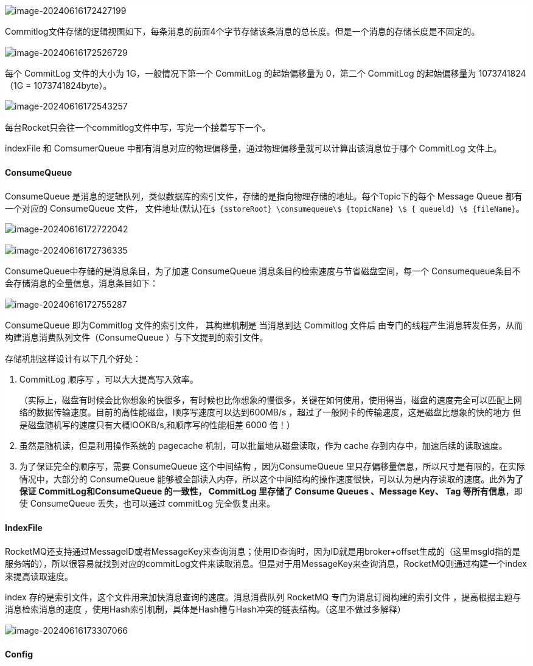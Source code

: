 ![image-20240616172427199](https://studyimages.oss-cn-beijing.aliyuncs.com/img/RocketMQ/202406/202406161724700.png)

Commitlog文件存储的逻辑视图如下，每条消息的前面4个字节存储该条消息的总长度。但是一个消息的存储长度是不固定的。

![image-20240616172526729](https://studyimages.oss-cn-beijing.aliyuncs.com/img/RocketMQ/202406/202406161725852.png)

每个 CommitLog 文件的大小为 1G，一般情况下第一个 CommitLog 的起始偏移量为 0，第二个 CommitLog 的起始偏移量为 1073741824 （1G = 1073741824byte）。

![image-20240616172543257](https://studyimages.oss-cn-beijing.aliyuncs.com/img/RocketMQ/202406/202406161725415.png)

每台Rocket只会往一个commitlog文件中写，写完一个接着写下一个。

indexFile 和 ComsumerQueue 中都有消息对应的物理偏移量，通过物理偏移量就可以计算出该消息位于哪个 CommitLog 文件上。

#### ConsumeQueue

ConsumeQueue 是消息的逻辑队列，类似数据库的索引文件，存储的是指向物理存储的地址。每个Topic下的每个 Message Queue 都有一个对应的 ConsumeQueue 文件， 文件地址(默认)在`$ {$storeRoot} \consumequeue\$ {topicName} \$ { queueld} \$ {fileName}`。

![image-20240616172722042](https://studyimages.oss-cn-beijing.aliyuncs.com/img/RocketMQ/202406/202406161727160.png)

![image-20240616172736335](https://studyimages.oss-cn-beijing.aliyuncs.com/img/RocketMQ/202406/202406161727467.png)

ConsumeQueue中存储的是消息条目，为了加速 ConsumeQueue 消息条目的检索速度与节省磁盘空间，每一个 Consumequeue条目不会存储消息的全量信息，消息条目如下：

![image-20240616172755287](https://studyimages.oss-cn-beijing.aliyuncs.com/img/RocketMQ/202406/202406161727378.png)

ConsumeQueue 即为Commitlog 文件的索引文件， 其构建机制是 当消息到达 Commitlog 文件后 由专门的线程产生消息转发任务，从而构建消息消费队列文件（ConsumeQueue ）与下文提到的索引文件。

存储机制这样设计有以下几个好处：

1. CommitLog 顺序写 ，可以大大提高写入效率。

   （实际上，磁盘有时候会比你想象的快很多，有时候也比你想象的慢很多，关键在如何使用，使用得当，磁盘的速度完全可以匹配上网络的数据传输速度。目前的高性能磁盘，顺序写速度可以达到600MB/s ，超过了一般网卡的传输速度，这是磁盘比想象的快的地方 但是磁盘随机写的速度只有大概lOOKB/s,和顺序写的性能相差 6000 倍！）

2. 虽然是随机读，但是利用操作系统的 pagecache 机制，可以批量地从磁盘读取，作为 cache 存到内存中，加速后续的读取速度。

3. 为了保证完全的顺序写，需要 ConsumeQueue 这个中间结构 ，因为ConsumeQueue 里只存偏移量信息，所以尺寸是有限的，在实际情况中，大部分的 ConsumeQueue 能够被全部读入内存，所以这个中间结构的操作速度很快，可以认为是内存读取的速度。此外**为了保证 CommitLog和ConsumeQueue 的一致性， CommitLog 里存储了 Consume Queues 、Message Key、 Tag 等所有信息**，即使 ConsumeQueue 丢失，也可以通过 commitLog 完全恢复出来。

#### IndexFile

RocketMQ还支持通过MessageID或者MessageKey来查询消息；使用ID查询时，因为ID就是用broker+offset生成的（这里msgId指的是服务端的），所以很容易就找到对应的commitLog文件来读取消息。但是对于用MessageKey来查询消息，RocketMQ则通过构建一个index来提高读取速度。

index 存的是索引文件，这个文件用来加快消息查询的速度。消息消费队列 RocketMQ 专门为消息订阅构建的索引文件 ，提高根据主题与消息检索消息的速度 ，使用Hash索引机制，具体是Hash槽与Hash冲突的链表结构。（这里不做过多解释）

![image-20240616173307066](https://studyimages.oss-cn-beijing.aliyuncs.com/img/RocketMQ/202406/202406161733201.png)

#### Config
